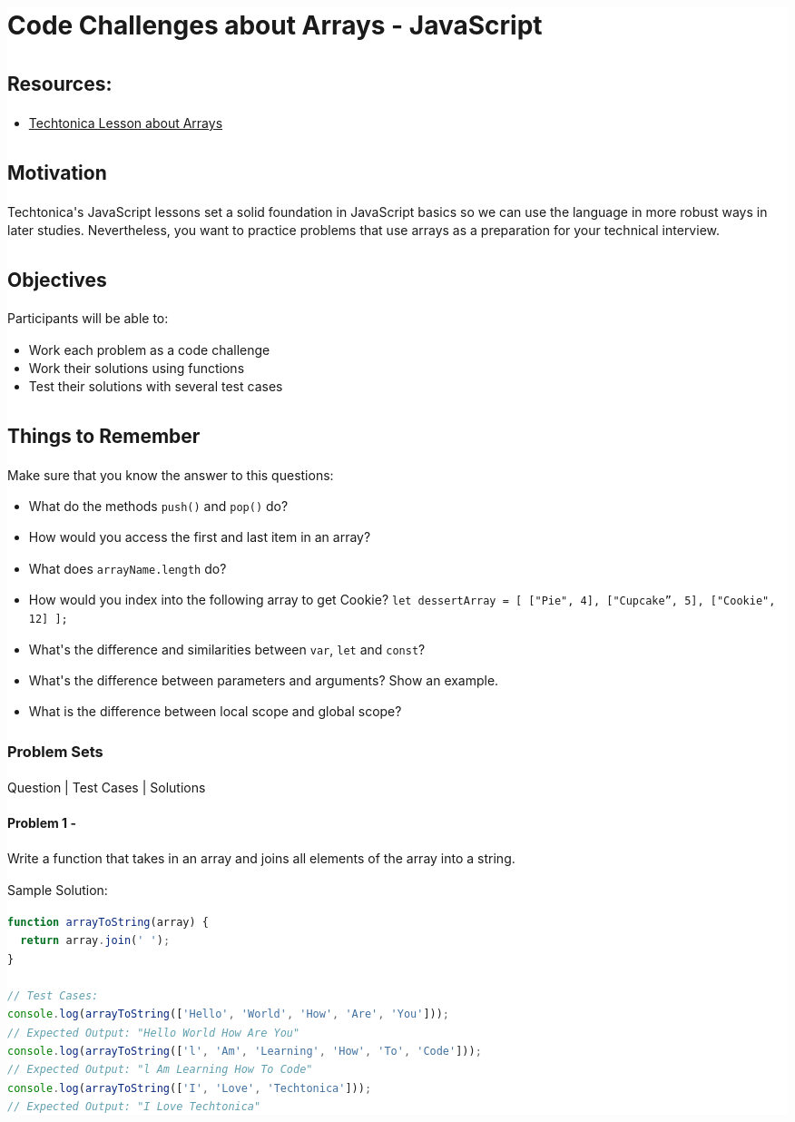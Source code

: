 # Code Challenges about Arrays - JavaScript

## Resources:

- [Techtonica Lesson about Arrays](https://github.com/Techtonica/curriculum/blob/main/javascript/javascript-2-array-functions.md)

## Motivation

Techtonica's JavaScript lessons set a solid foundation in JavaScript basics so we can use the language in more robust ways in later studies. Nevertheless, you want to practice problems that use arrays as a preparation for your technical interview.

## Objectives

Participants will be able to:

- Work each problem as a code challenge
- Work their solutions using functions
- Test their solutions with several test cases

## Things to Remember

Make sure that you know the answer to this questions:

- What do the methods `push()` and `pop()` do?

- How would you access the first and last item in an array?

- What does `arrayName.length` do?

- How would you index into the following array to get Cookie?
  `let dessertArray = [ ["Pie", 4], ["Cupcake”, 5], ["Cookie", 12] ];`

- What's the difference and similarities between `var`, `let` and `const`?

- What's the difference between parameters and arguments? Show an example.

- What is the difference between local scope and global scope?

### Problem Sets

Question | Test Cases | Solutions

#### Problem 1 -

Write a function that takes in an array and joins all elements of the array into a string.

Sample Solution:

```javascript
function arrayToString(array) {
  return array.join(' ');
}

// Test Cases:
console.log(arrayToString(['Hello', 'World', 'How', 'Are', 'You']));
// Expected Output: "Hello World How Are You"
console.log(arrayToString(['l', 'Am', 'Learning', 'How', 'To', 'Code']));
// Expected Output: "l Am Learning How To Code"
console.log(arrayToString(['I', 'Love', 'Techtonica']));
// Expected Output: "I Love Techtonica"
```
